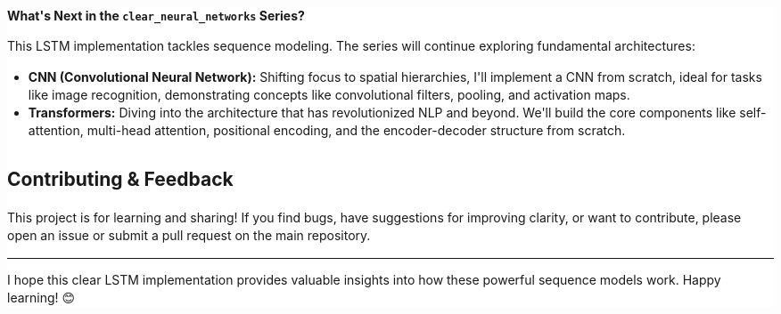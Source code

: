 **What's Next in the `clear_neural_networks` Series?**

This LSTM implementation tackles sequence modeling. The series will continue exploring fundamental architectures:

*   **CNN (Convolutional Neural Network):** Shifting focus to spatial hierarchies, I'll implement a CNN from scratch, ideal for tasks like image recognition, demonstrating concepts like convolutional filters, pooling, and activation maps.
*   **Transformers:** Diving into the architecture that has revolutionized NLP and beyond. We'll build the core components like self-attention, multi-head attention, positional encoding, and the encoder-decoder structure from scratch.

## Contributing & Feedback

This project is for learning and sharing! If you find bugs, have suggestions for improving clarity, or want to contribute, please open an issue or submit a pull request on the main repository.

---

I hope this clear LSTM implementation provides valuable insights into how these powerful sequence models work. Happy learning! 😊
